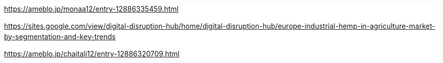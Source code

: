 <a href=https://ameblo.jp/monaa12/entry-12886335459.html>https://ameblo.jp/monaa12/entry-12886335459.html</a>

<a href=https://sites.google.com/view/digital-disruption-hub/home/digital-disruption-hub/europe-industrial-hemp-in-agriculture-market-by-segmentation-and-key-trends>https://sites.google.com/view/digital-disruption-hub/home/digital-disruption-hub/europe-industrial-hemp-in-agriculture-market-by-segmentation-and-key-trends</a>

<a href=https://ameblo.jp/chaitali12/entry-12886320709.html>https://ameblo.jp/chaitali12/entry-12886320709.html</a>
